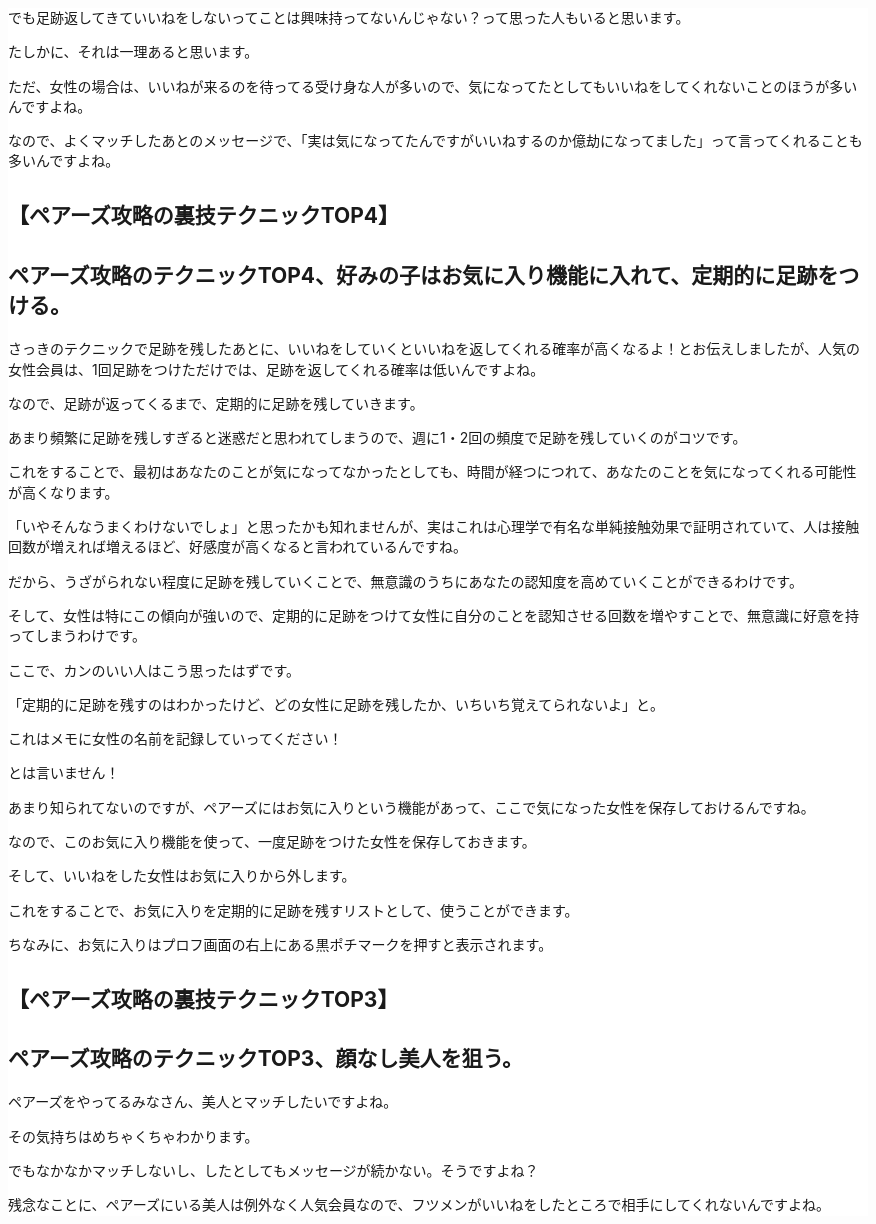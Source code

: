 
でも足跡返してきていいねをしないってことは興味持ってないんじゃない？って思った人もいると思います。

たしかに、それは一理あると思います。

ただ、女性の場合は、いいねが来るのを待ってる受け身な人が多いので、気になってたとしてもいいねをしてくれないことのほうが多いんですよね。

なので、よくマッチしたあとのメッセージで、「実は気になってたんですがいいねするのか億劫になってました」って言ってくれることも多いんですよね。


## 【ペアーズ攻略の裏技テクニックTOP4】

## ペアーズ攻略のテクニックTOP4、好みの子はお気に入り機能に入れて、定期的に足跡をつける。

さっきのテクニックで足跡を残したあとに、いいねをしていくといいねを返してくれる確率が高くなるよ！とお伝えしましたが、人気の女性会員は、1回足跡をつけただけでは、足跡を返してくれる確率は低いんですよね。

なので、足跡が返ってくるまで、定期的に足跡を残していきます。

あまり頻繁に足跡を残しすぎると迷惑だと思われてしまうので、週に1・2回の頻度で足跡を残していくのがコツです。

これをすることで、最初はあなたのことが気になってなかったとしても、時間が経つにつれて、あなたのことを気になってくれる可能性が高くなります。

「いやそんなうまくわけないでしょ」と思ったかも知れませんが、実はこれは心理学で有名な単純接触効果で証明されていて、人は接触回数が増えれば増えるほど、好感度が高くなると言われているんですね。

だから、うざがられない程度に足跡を残していくことで、無意識のうちにあなたの認知度を高めていくことができるわけです。

そして、女性は特にこの傾向が強いので、定期的に足跡をつけて女性に自分のことを認知させる回数を増やすことで、無意識に好意を持ってしまうわけです。


ここで、カンのいい人はこう思ったはずです。

「定期的に足跡を残すのはわかったけど、どの女性に足跡を残したか、いちいち覚えてられないよ」と。

これはメモに女性の名前を記録していってください！

とは言いません！

あまり知られてないのですが、ペアーズにはお気に入りという機能があって、ここで気になった女性を保存しておけるんですね。

なので、このお気に入り機能を使って、一度足跡をつけた女性を保存しておきます。

そして、いいねをした女性はお気に入りから外します。

これをすることで、お気に入りを定期的に足跡を残すリストとして、使うことができます。

ちなみに、お気に入りはプロフ画面の右上にある黒ポチマークを押すと表示されます。


## 【ペアーズ攻略の裏技テクニックTOP3】

## ペアーズ攻略のテクニックTOP3、顔なし美人を狙う。

ペアーズをやってるみなさん、美人とマッチしたいですよね。

その気持ちはめちゃくちゃわかります。

でもなかなかマッチしないし、したとしてもメッセージが続かない。そうですよね？

残念なことに、ペアーズにいる美人は例外なく人気会員なので、フツメンがいいねをしたところで相手にしてくれないんですよね。
